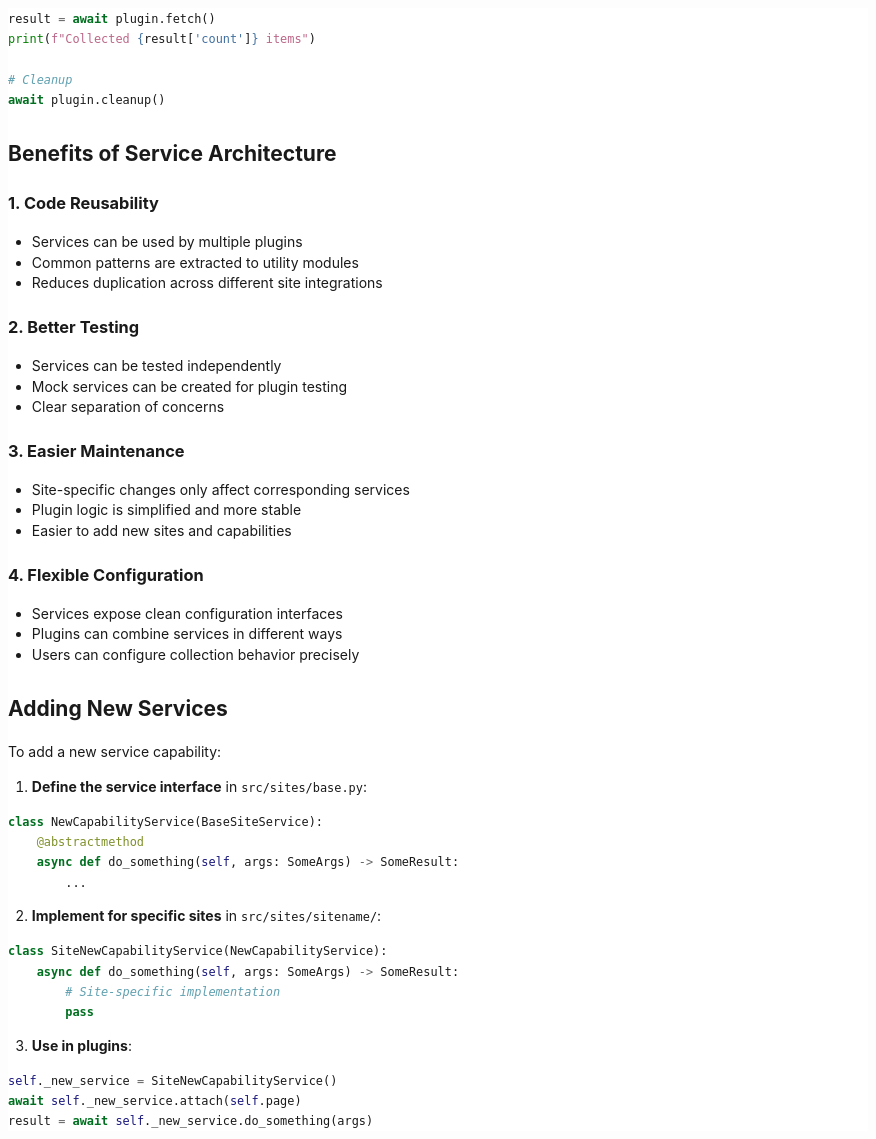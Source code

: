 ```python
result = await plugin.fetch()
print(f"Collected {result['count']} items")

# Cleanup
await plugin.cleanup()
```

## Benefits of Service Architecture

### 1. **Code Reusability**
- Services can be used by multiple plugins
- Common patterns are extracted to utility modules
- Reduces duplication across different site integrations

### 2. **Better Testing**
- Services can be tested independently
- Mock services can be created for plugin testing
- Clear separation of concerns

### 3. **Easier Maintenance**
- Site-specific changes only affect corresponding services
- Plugin logic is simplified and more stable
- Easier to add new sites and capabilities

### 4. **Flexible Configuration**
- Services expose clean configuration interfaces
- Plugins can combine services in different ways
- Users can configure collection behavior precisely

## Adding New Services

To add a new service capability:

1. **Define the service interface** in `src/sites/base.py`:
```python
class NewCapabilityService(BaseSiteService):
    @abstractmethod
    async def do_something(self, args: SomeArgs) -> SomeResult:
        ...
```

2. **Implement for specific sites** in `src/sites/sitename/`:
```python
class SiteNewCapabilityService(NewCapabilityService):
    async def do_something(self, args: SomeArgs) -> SomeResult:
        # Site-specific implementation
        pass
```

3. **Use in plugins**:
```python
self._new_service = SiteNewCapabilityService()
await self._new_service.attach(self.page)
result = await self._new_service.do_something(args)
```
